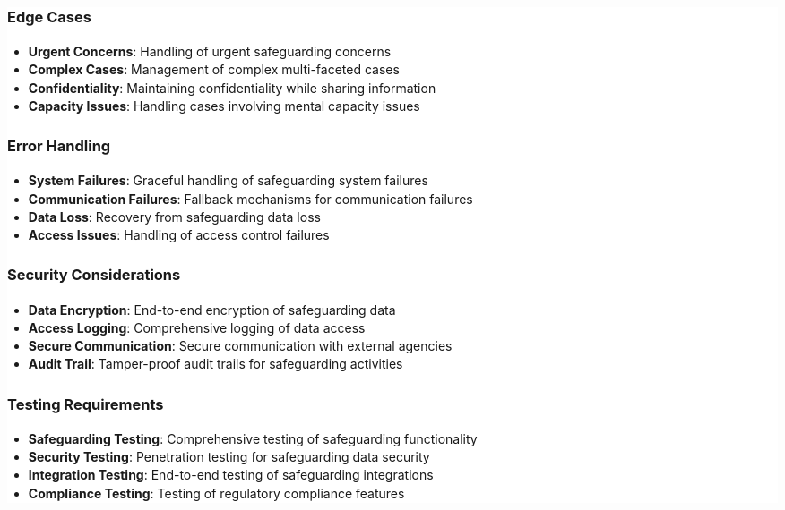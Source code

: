 ### Edge Cases
- **Urgent Concerns**: Handling of urgent safeguarding concerns
- **Complex Cases**: Management of complex multi-faceted cases
- **Confidentiality**: Maintaining confidentiality while sharing information
- **Capacity Issues**: Handling cases involving mental capacity issues

### Error Handling
- **System Failures**: Graceful handling of safeguarding system failures
- **Communication Failures**: Fallback mechanisms for communication failures
- **Data Loss**: Recovery from safeguarding data loss
- **Access Issues**: Handling of access control failures

### Security Considerations
- **Data Encryption**: End-to-end encryption of safeguarding data
- **Access Logging**: Comprehensive logging of data access
- **Secure Communication**: Secure communication with external agencies
- **Audit Trail**: Tamper-proof audit trails for safeguarding activities

### Testing Requirements
- **Safeguarding Testing**: Comprehensive testing of safeguarding functionality
- **Security Testing**: Penetration testing for safeguarding data security
- **Integration Testing**: End-to-end testing of safeguarding integrations
- **Compliance Testing**: Testing of regulatory compliance features